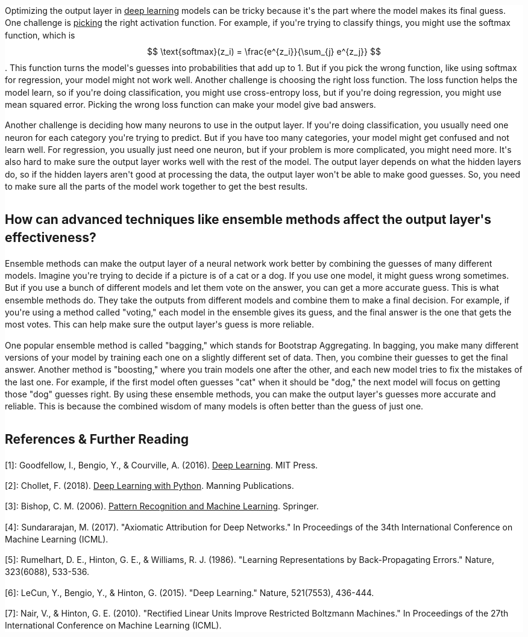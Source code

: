Optimizing the output layer in [deep learning](/wiki/deep-learning) models can be tricky because it's the part where the model makes its final guess. One challenge is [picking](/wiki/asset-class-picking) the right activation function. For example, if you're trying to classify things, you might use the softmax function, which is $$ \text{softmax}(z_i) = \frac{e^{z_i}}{\sum_{j} e^{z_j}} $$. This function turns the model's guesses into probabilities that add up to 1. But if you pick the wrong function, like using softmax for regression, your model might not work well. Another challenge is choosing the right loss function. The loss function helps the model learn, so if you're doing classification, you might use cross-entropy loss, but if you're doing regression, you might use mean squared error. Picking the wrong loss function can make your model give bad answers.

Another challenge is deciding how many neurons to use in the output layer. If you're doing classification, you usually need one neuron for each category you're trying to predict. But if you have too many categories, your model might get confused and not learn well. For regression, you usually just need one neuron, but if your problem is more complicated, you might need more. It's also hard to make sure the output layer works well with the rest of the model. The output layer depends on what the hidden layers do, so if the hidden layers aren't good at processing the data, the output layer won't be able to make good guesses. So, you need to make sure all the parts of the model work together to get the best results.

## How can advanced techniques like ensemble methods affect the output layer's effectiveness?

Ensemble methods can make the output layer of a neural network work better by combining the guesses of many different models. Imagine you're trying to decide if a picture is of a cat or a dog. If you use one model, it might guess wrong sometimes. But if you use a bunch of different models and let them vote on the answer, you can get a more accurate guess. This is what ensemble methods do. They take the outputs from different models and combine them to make a final decision. For example, if you're using a method called "voting," each model in the ensemble gives its guess, and the final answer is the one that gets the most votes. This can help make sure the output layer's guess is more reliable.

One popular ensemble method is called "bagging," which stands for Bootstrap Aggregating. In bagging, you make many different versions of your model by training each one on a slightly different set of data. Then, you combine their guesses to get the final answer. Another method is "boosting," where you train models one after the other, and each new model tries to fix the mistakes of the last one. For example, if the first model often guesses "cat" when it should be "dog," the next model will focus on getting those "dog" guesses right. By using these ensemble methods, you can make the output layer's guesses more accurate and reliable. This is because the combined wisdom of many models is often better than the guess of just one.

## References & Further Reading

[1]: Goodfellow, I., Bengio, Y., & Courville, A. (2016). [Deep Learning](https://link.springer.com/article/10.1007/s10710-017-9314-z). MIT Press.

[2]: Chollet, F. (2018). [Deep Learning with Python](https://www.amazon.com/Learning-Python-Second-Fran%C3%A7ois-Chollet/dp/1617296864). Manning Publications.

[3]: Bishop, C. M. (2006). [Pattern Recognition and Machine Learning](https://www.cs.uoi.gr/~arly/courses/ml/tmp/Bishop_book.pdf). Springer.

[4]: Sundararajan, M. (2017). "Axiomatic Attribution for Deep Networks." In Proceedings of the 34th International Conference on Machine Learning (ICML).

[5]: Rumelhart, D. E., Hinton, G. E., & Williams, R. J. (1986). "Learning Representations by Back-Propagating Errors." Nature, 323(6088), 533-536.

[6]: LeCun, Y., Bengio, Y., & Hinton, G. (2015). "Deep Learning." Nature, 521(7553), 436-444.

[7]: Nair, V., & Hinton, G. E. (2010). "Rectified Linear Units Improve Restricted Boltzmann Machines." In Proceedings of the 27th International Conference on Machine Learning (ICML).
